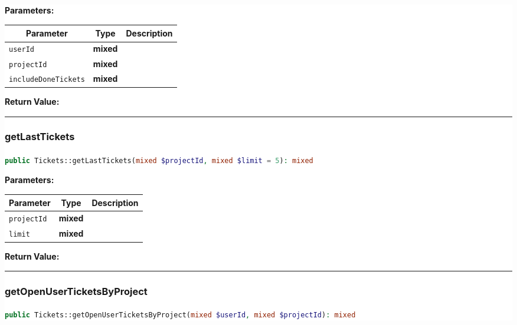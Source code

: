 






**Parameters:**

| Parameter | Type | Description |
|-----------|------|-------------|
| `userId` | **mixed** |  |
| `projectId` | **mixed** |  |
| `includeDoneTickets` | **mixed** |  |


**Return Value:**





---
### getLastTickets



```php
public Tickets::getLastTickets(mixed $projectId, mixed $limit = 5): mixed
```








**Parameters:**

| Parameter | Type | Description |
|-----------|------|-------------|
| `projectId` | **mixed** |  |
| `limit` | **mixed** |  |


**Return Value:**





---
### getOpenUserTicketsByProject



```php
public Tickets::getOpenUserTicketsByProject(mixed $userId, mixed $projectId): mixed
```





